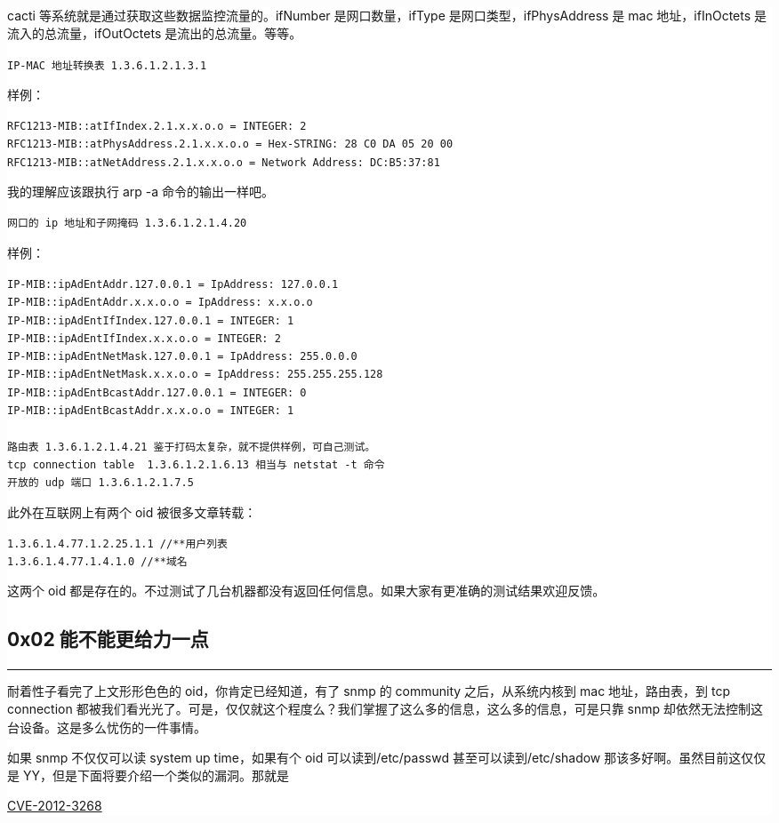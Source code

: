 cacti 等系统就是通过获取这些数据监控流量的。ifNumber 是网口数量，ifType 是网口类型，ifPhysAddress 是 mac 地址，ifInOctets 是流入的总流量，ifOutOctets 是流出的总流量。等等。

```
IP-MAC 地址转换表 1.3.6.1.2.1.3.1 
```

样例：

```
RFC1213-MIB::atIfIndex.2.1.x.x.o.o = INTEGER: 2
RFC1213-MIB::atPhysAddress.2.1.x.x.o.o = Hex-STRING: 28 C0 DA 05 20 00 
RFC1213-MIB::atNetAddress.2.1.x.x.o.o = Network Address: DC:B5:37:81 
```

我的理解应该跟执行 arp -a 命令的输出一样吧。

```
网口的 ip 地址和子网掩码 1.3.6.1.2.1.4.20 
```

样例：

```
IP-MIB::ipAdEntAddr.127.0.0.1 = IpAddress: 127.0.0.1
IP-MIB::ipAdEntAddr.x.x.o.o = IpAddress: x.x.o.o
IP-MIB::ipAdEntIfIndex.127.0.0.1 = INTEGER: 1
IP-MIB::ipAdEntIfIndex.x.x.o.o = INTEGER: 2
IP-MIB::ipAdEntNetMask.127.0.0.1 = IpAddress: 255.0.0.0
IP-MIB::ipAdEntNetMask.x.x.o.o = IpAddress: 255.255.255.128
IP-MIB::ipAdEntBcastAddr.127.0.0.1 = INTEGER: 0
IP-MIB::ipAdEntBcastAddr.x.x.o.o = INTEGER: 1

路由表 1.3.6.1.2.1.4.21 鉴于打码太复杂，就不提供样例，可自己测试。
tcp connection table  1.3.6.1.2.1.6.13 相当与 netstat -t 命令
开放的 udp 端口 1.3.6.1.2.1.7.5 
```

此外在互联网上有两个 oid 被很多文章转载：

```
1.3.6.1.4.77.1.2.25.1.1 //**用户列表
1.3.6.1.4.77.1.4.1.0 //**域名 
```

这两个 oid 都是存在的。不过测试了几台机器都没有返回任何信息。如果大家有更准确的测试结果欢迎反馈。

## 0x02 能不能更给力一点

* * *

耐着性子看完了上文形形色色的 oid，你肯定已经知道，有了 snmp 的 community 之后，从系统内核到 mac 地址，路由表，到 tcp connection 都被我们看光光了。可是，仅仅就这个程度么？我们掌握了这么多的信息，这么多的信息，可是只靠 snmp 却依然无法控制这台设备。这是多么忧伤的一件事情。

如果 snmp 不仅仅可以读 system up time，如果有个 oid 可以读到/etc/passwd 甚至可以读到/etc/shadow 那该多好啊。虽然目前这仅仅是 YY，但是下面将要介绍一个类似的漏洞。那就是

[CVE-2012-3268](http://cve.mitre.org/cgi-bin/cvename.cgi?name=CVE-2012-3268)
